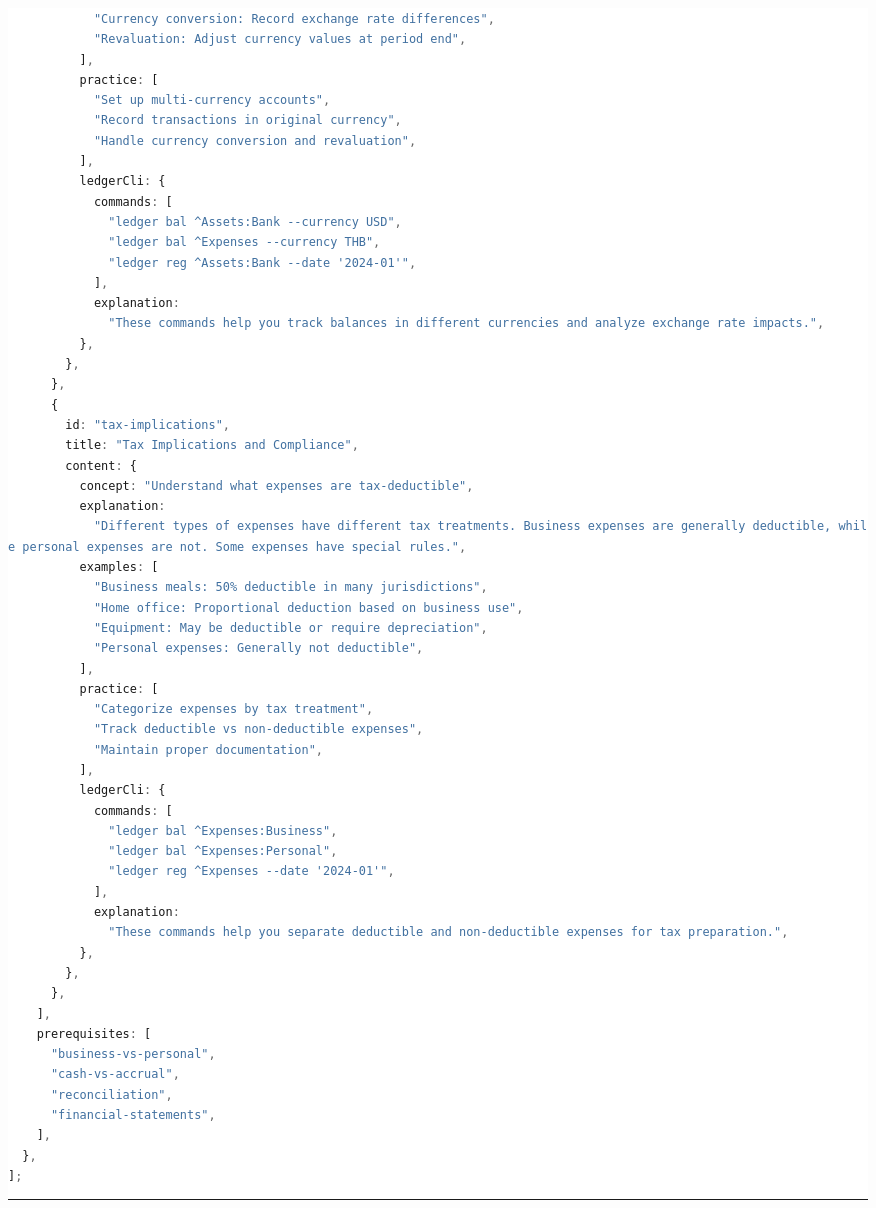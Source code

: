 ```typescript
            "Currency conversion: Record exchange rate differences",
            "Revaluation: Adjust currency values at period end",
          ],
          practice: [
            "Set up multi-currency accounts",
            "Record transactions in original currency",
            "Handle currency conversion and revaluation",
          ],
          ledgerCli: {
            commands: [
              "ledger bal ^Assets:Bank --currency USD",
              "ledger bal ^Expenses --currency THB",
              "ledger reg ^Assets:Bank --date '2024-01'",
            ],
            explanation:
              "These commands help you track balances in different currencies and analyze exchange rate impacts.",
          },
        },
      },
      {
        id: "tax-implications",
        title: "Tax Implications and Compliance",
        content: {
          concept: "Understand what expenses are tax-deductible",
          explanation:
            "Different types of expenses have different tax treatments. Business expenses are generally deductible, while personal expenses are not. Some expenses have special rules.",
          examples: [
            "Business meals: 50% deductible in many jurisdictions",
            "Home office: Proportional deduction based on business use",
            "Equipment: May be deductible or require depreciation",
            "Personal expenses: Generally not deductible",
          ],
          practice: [
            "Categorize expenses by tax treatment",
            "Track deductible vs non-deductible expenses",
            "Maintain proper documentation",
          ],
          ledgerCli: {
            commands: [
              "ledger bal ^Expenses:Business",
              "ledger bal ^Expenses:Personal",
              "ledger reg ^Expenses --date '2024-01'",
            ],
            explanation:
              "These commands help you separate deductible and non-deductible expenses for tax preparation.",
          },
        },
      },
    ],
    prerequisites: [
      "business-vs-personal",
      "cash-vs-accrual",
      "reconciliation",
      "financial-statements",
    ],
  },
];
```

---